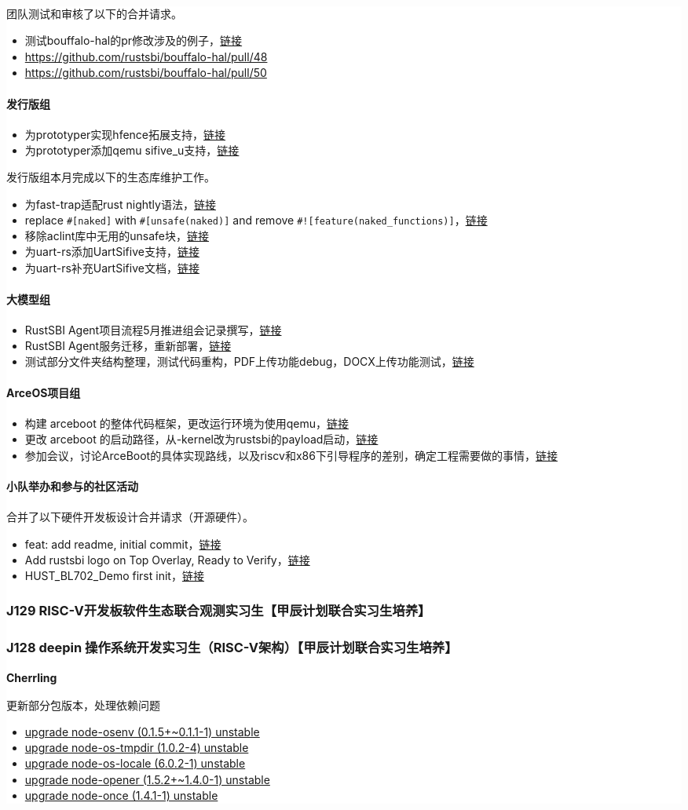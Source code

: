 团队测试和审核了以下的合并请求。

- 测试bouffalo-hal的pr修改涉及的例子，[链接](https://github.com/rustsbi/bouffalo-hal/pull/49)
- https://github.com/rustsbi/bouffalo-hal/pull/48
- https://github.com/rustsbi/bouffalo-hal/pull/50

#### 发行版组

- 为prototyper实现hfence拓展支持，[链接](https://github.com/rustsbi/rustsbi/pull/136)
- 为prototyper添加qemu sifive_u支持，[链接](https://github.com/rustsbi/rustsbi/pull/137)

发行版组本月完成以下的生态库维护工作。

- 为fast-trap适配rust nightly语法，[链接](https://github.com/rustsbi/fast-trap/pull/6)
- replace `#[naked]` with `#[unsafe(naked)]` and remove `#![feature(naked_functions)]`，[链接](https://github.com/rustsbi/fast-trap/pull/3)
- 移除aclint库中无用的unsafe块，[链接](https://github.com/rustsbi/aclint/pull/3/commits/ea7dc7dc18037d048af4e268de13fe734e3e12d6)
- 为uart-rs添加UartSifive支持，[链接](https://github.com/duskmoon314/uart-rs/pull/23)
- 为uart-rs补充UartSifive文档，[链接](https://github.com/duskmoon314/uart-rs/pull/24)

#### 大模型组

- RustSBI Agent项目流程5月推进组会记录撰写，[链接](https://github.com/rustsbi/Agent/pull/32)
- RustSBI Agent服务迁移，重新部署，[链接](https://github.com/rustsbi/Agent/pull/33)
- 测试部分文件夹结构整理，测试代码重构，PDF上传功能debug，DOCX上传功能测试，[链接](https://github.com/rustsbi/Agent/pull/34)

#### ArceOS项目组

- 构建 arceboot 的整体代码框架，更改运行环境为使用qemu，[链接](https://github.com/rustsbi/arceboot/pull/2)
- 更改 arceboot 的启动路径，从-kernel改为rustsbi的payload启动，[链接](https://github.com/rustsbi/arceboot/pull/3)
- 参加会议，讨论ArceBoot的具体实现路线，以及riscv和x86下引导程序的差别，确定工程需要做的事情，[链接](https://github.com/rustsbi/slides/pull/18)

#### 小队举办和参与的社区活动

合并了以下硬件开发板设计合并请求（开源硬件）。

- feat: add readme, initial commit，[链接](https://github.com/rustsbi/boards/commit/d6fc062e5d6d902b51c9f89d22926c54d45a089d)
- Add rustsbi logo on Top Overlay, Ready to Verify，[链接](https://github.com/rustsbi/boards/pull/2)
- HUST_BL702_Demo first init，[链接](https://github.com/rustsbi/boards/pull/1)

### J129 RISC-V开发板软件生态联合观测实习生【甲辰计划联合实习生培养】

### J128 deepin 操作系统开发实习生（RISC-V架构）【甲辰计划联合实习生培养】

**Cherrling**

更新部分包版本，处理依赖问题

 * [upgrade node-osenv (0.1.5+~0.1.1-1) unstable](https://github.com/deepin-community/node-osenv/pull/1)
 * [upgrade node-os-tmpdir (1.0.2-4) unstable](https://github.com/deepin-community/node-os-tmpdir/pull/1)
 * [upgrade node-os-locale (6.0.2-1) unstable](https://github.com/deepin-community/node-os-locale/pull/1)
 * [upgrade node-opener (1.5.2+~1.4.0-1) unstable](https://github.com/deepin-community/node-opener/pull/1)
 * [upgrade node-once (1.4.1-1) unstable](https://github.com/deepin-community/node-once/pull/2)
